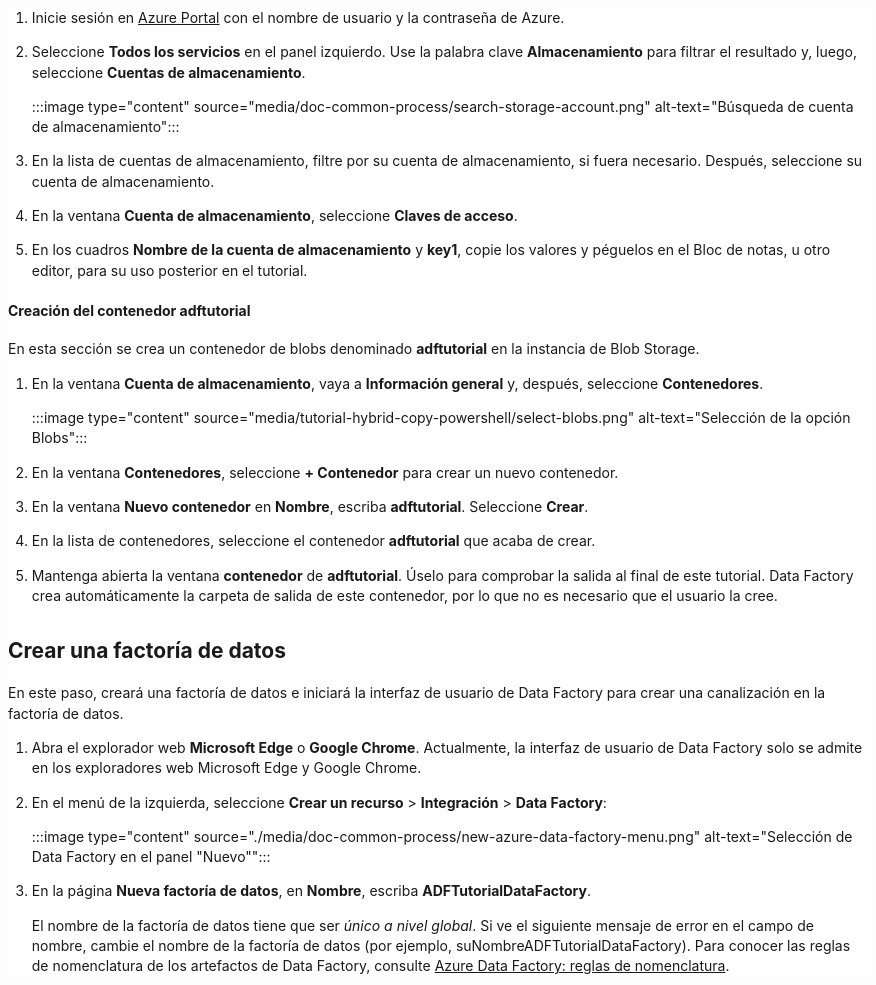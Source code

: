 1. Inicie sesión en [Azure Portal](https://portal.azure.com) con el nombre de usuario y la contraseña de Azure.

1. Seleccione **Todos los servicios** en el panel izquierdo. Use la palabra clave **Almacenamiento** para filtrar el resultado y, luego, seleccione **Cuentas de almacenamiento**.

    :::image type="content" source="media/doc-common-process/search-storage-account.png" alt-text="Búsqueda de cuenta de almacenamiento":::

1. En la lista de cuentas de almacenamiento, filtre por su cuenta de almacenamiento, si fuera necesario. Después, seleccione su cuenta de almacenamiento.

1. En la ventana **Cuenta de almacenamiento**, seleccione **Claves de acceso**.

1. En los cuadros **Nombre de la cuenta de almacenamiento** y **key1**, copie los valores y péguelos en el Bloc de notas, u otro editor, para su uso posterior en el tutorial.

#### <a name="create-the-adftutorial-container"></a>Creación del contenedor adftutorial
En esta sección se crea un contenedor de blobs denominado **adftutorial** en la instancia de Blob Storage.

1. En la ventana **Cuenta de almacenamiento**, vaya a **Información general** y, después, seleccione **Contenedores**.

    :::image type="content" source="media/tutorial-hybrid-copy-powershell/select-blobs.png" alt-text="Selección de la opción Blobs":::

1. En la ventana **Contenedores**, seleccione **+ Contenedor** para crear un nuevo contenedor.

1. En la ventana **Nuevo contenedor** en **Nombre**, escriba **adftutorial**. Seleccione **Crear**.

1. En la lista de contenedores, seleccione el contenedor **adftutorial** que acaba de crear.

1. Mantenga abierta la ventana **contenedor** de **adftutorial**. Úselo para comprobar la salida al final de este tutorial. Data Factory crea automáticamente la carpeta de salida de este contenedor, por lo que no es necesario que el usuario la cree.

## <a name="create-a-data-factory"></a>Crear una factoría de datos
En este paso, creará una factoría de datos e iniciará la interfaz de usuario de Data Factory para crear una canalización en la factoría de datos.

1. Abra el explorador web **Microsoft Edge** o **Google Chrome**. Actualmente, la interfaz de usuario de Data Factory solo se admite en los exploradores web Microsoft Edge y Google Chrome.
1. En el menú de la izquierda, seleccione **Crear un recurso** > **Integración** > **Data Factory**:

   :::image type="content" source="./media/doc-common-process/new-azure-data-factory-menu.png" alt-text="Selección de Data Factory en el panel &quot;Nuevo&quot;":::

1. En la página **Nueva factoría de datos**, en **Nombre**, escriba **ADFTutorialDataFactory**.

   El nombre de la factoría de datos tiene que ser *único a nivel global*. Si ve el siguiente mensaje de error en el campo de nombre, cambie el nombre de la factoría de datos (por ejemplo, suNombreADFTutorialDataFactory). Para conocer las reglas de nomenclatura de los artefactos de Data Factory, consulte [Azure Data Factory: reglas de nomenclatura](naming-rules.md).
